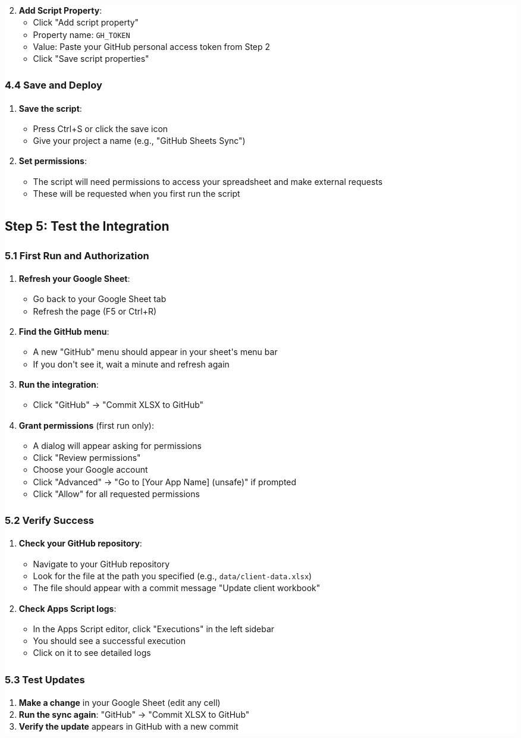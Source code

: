 2. **Add Script Property**:
   - Click "Add script property"
   - Property name: `GH_TOKEN`
   - Value: Paste your GitHub personal access token from Step 2
   - Click "Save script properties"

### 4.4 Save and Deploy

1. **Save the script**:
   - Press Ctrl+S or click the save icon
   - Give your project a name (e.g., "GitHub Sheets Sync")

2. **Set permissions**:
   - The script will need permissions to access your spreadsheet and make external requests
   - These will be requested when you first run the script

## Step 5: Test the Integration

### 5.1 First Run and Authorization

1. **Refresh your Google Sheet**:
   - Go back to your Google Sheet tab
   - Refresh the page (F5 or Ctrl+R)

2. **Find the GitHub menu**:
   - A new "GitHub" menu should appear in your sheet's menu bar
   - If you don't see it, wait a minute and refresh again

3. **Run the integration**:
   - Click "GitHub" → "Commit XLSX to GitHub"

4. **Grant permissions** (first run only):
   - A dialog will appear asking for permissions
   - Click "Review permissions"
   - Choose your Google account
   - Click "Advanced" → "Go to [Your App Name] (unsafe)" if prompted
   - Click "Allow" for all requested permissions

### 5.2 Verify Success

1. **Check your GitHub repository**:
   - Navigate to your GitHub repository
   - Look for the file at the path you specified (e.g., `data/client-data.xlsx`)
   - The file should appear with a commit message "Update client workbook"

2. **Check Apps Script logs**:
   - In the Apps Script editor, click "Executions" in the left sidebar
   - You should see a successful execution
   - Click on it to see detailed logs

### 5.3 Test Updates

1. **Make a change** in your Google Sheet (edit any cell)
2. **Run the sync again**: "GitHub" → "Commit XLSX to GitHub"
3. **Verify the update** appears in GitHub with a new commit
